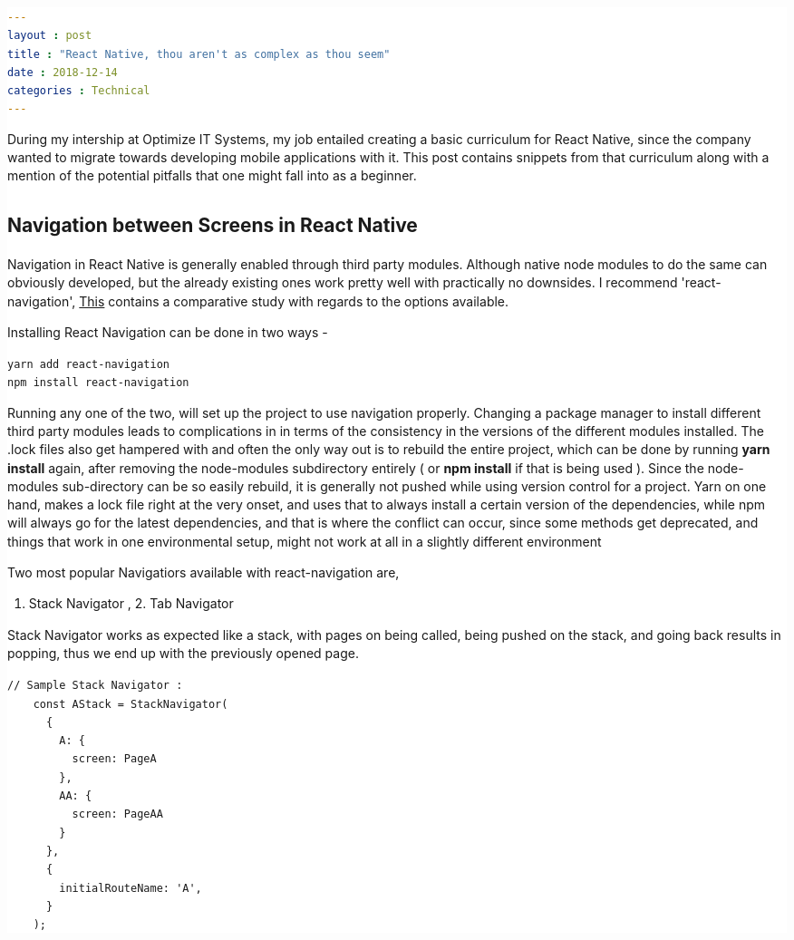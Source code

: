 ```yaml
---
layout : post
title : "React Native, thou aren't as complex as thou seem"
date : 2018-12-14
categories : Technical
---
```


During my intership at Optimize IT Systems, my job entailed creating a basic curriculum for React Native, since the company wanted to migrate towards developing mobile applications with it. This post contains snippets from that curriculum along with a mention of the potential pitfalls that one might fall into as a beginner.

## Navigation between Screens in React Native
Navigation in React Native is generally enabled through third party modules. Although native node modules to do the same can obviously developed, but the already existing ones work pretty well with practically no downsides. I recommend 'react-navigation', [This](https://medium.com/the-react-native-log/thousand-ways-to-navigate-in-react-native-f7a1e311a0e8) contains a comparative study with regards to the options available.

Installing React Navigation can be done in two ways -

	yarn add react-navigation 
	npm install react-navigation

Running any one of the two, will set up the project to use navigation properly. Changing a package manager to install different third party modules leads to complications in in terms of the consistency in the versions of the different modules installed. The .lock files also get hampered with and often the only way out is to rebuild the entire project, which can be done by running **yarn install** again, after removing the node-modules subdirectory entirely ( or **npm install** if that is being used ). Since the node-modules sub-directory can be so easily rebuild, it is generally not pushed while using version control for a project. 
Yarn on one hand, makes a lock file right at the very onset, and uses that to always install a certain version of the dependencies, while npm will always go for the latest dependencies, and that is where the conflict can occur, since some methods get deprecated, and things that work in one environmental setup, might not work at all in a slightly different environment 

Two most popular Navigatiors available with react-navigation are,
1. Stack Navigator , 2. Tab Navigator

Stack Navigator works as expected like a stack, with pages on being called, being pushed on the stack, and going back results in popping, thus we end up with the previously opened page. 

	// Sample Stack Navigator : 
		const AStack = StackNavigator(
		  {
		    A: {
		      screen: PageA
		    },
		    AA: {
		      screen: PageAA
		    }
		  },
		  {
		    initialRouteName: 'A',
		  }
		);
